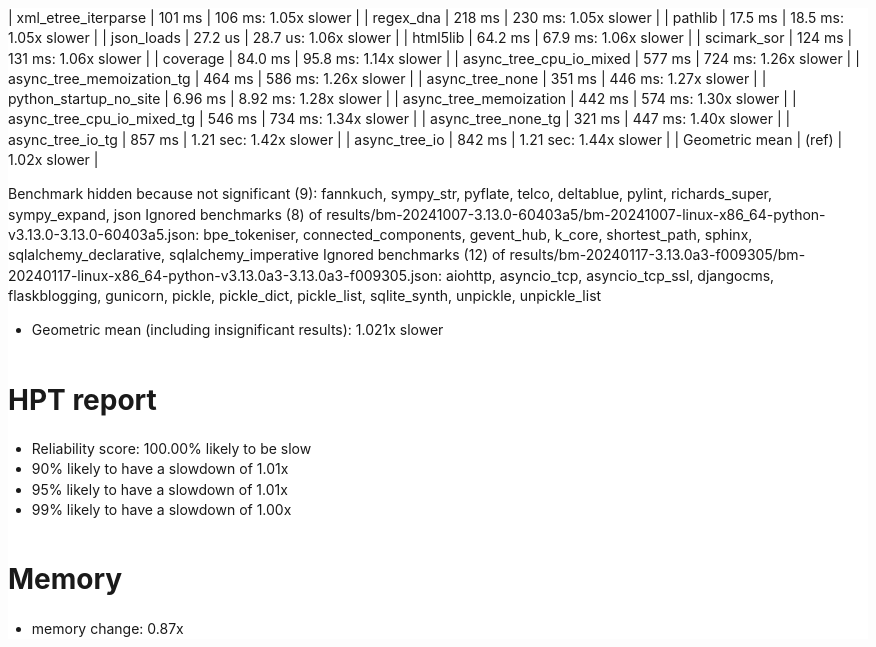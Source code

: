 | xml_etree_iterparse        | 101 ms                                                 | 106 ms: 1.05x slower                                       |
| regex_dna                  | 218 ms                                                 | 230 ms: 1.05x slower                                       |
| pathlib                    | 17.5 ms                                                | 18.5 ms: 1.05x slower                                      |
| json_loads                 | 27.2 us                                                | 28.7 us: 1.06x slower                                      |
| html5lib                   | 64.2 ms                                                | 67.9 ms: 1.06x slower                                      |
| scimark_sor                | 124 ms                                                 | 131 ms: 1.06x slower                                       |
| coverage                   | 84.0 ms                                                | 95.8 ms: 1.14x slower                                      |
| async_tree_cpu_io_mixed    | 577 ms                                                 | 724 ms: 1.26x slower                                       |
| async_tree_memoization_tg  | 464 ms                                                 | 586 ms: 1.26x slower                                       |
| async_tree_none            | 351 ms                                                 | 446 ms: 1.27x slower                                       |
| python_startup_no_site     | 6.96 ms                                                | 8.92 ms: 1.28x slower                                      |
| async_tree_memoization     | 442 ms                                                 | 574 ms: 1.30x slower                                       |
| async_tree_cpu_io_mixed_tg | 546 ms                                                 | 734 ms: 1.34x slower                                       |
| async_tree_none_tg         | 321 ms                                                 | 447 ms: 1.40x slower                                       |
| async_tree_io_tg           | 857 ms                                                 | 1.21 sec: 1.42x slower                                     |
| async_tree_io              | 842 ms                                                 | 1.21 sec: 1.44x slower                                     |
| Geometric mean             | (ref)                                                  | 1.02x slower                                               |

Benchmark hidden because not significant (9): fannkuch, sympy_str, pyflate, telco, deltablue, pylint, richards_super, sympy_expand, json
Ignored benchmarks (8) of results/bm-20241007-3.13.0-60403a5/bm-20241007-linux-x86_64-python-v3.13.0-3.13.0-60403a5.json: bpe_tokeniser, connected_components, gevent_hub, k_core, shortest_path, sphinx, sqlalchemy_declarative, sqlalchemy_imperative
Ignored benchmarks (12) of results/bm-20240117-3.13.0a3-f009305/bm-20240117-linux-x86_64-python-v3.13.0a3-3.13.0a3-f009305.json: aiohttp, asyncio_tcp, asyncio_tcp_ssl, djangocms, flaskblogging, gunicorn, pickle, pickle_dict, pickle_list, sqlite_synth, unpickle, unpickle_list

- Geometric mean (including insignificant results): 1.021x slower
# HPT report

- Reliability score: 100.00% likely to be slow
- 90% likely to have a slowdown of 1.01x
- 95% likely to have a slowdown of 1.01x
- 99% likely to have a slowdown of 1.00x

# Memory
- memory change: 0.87x